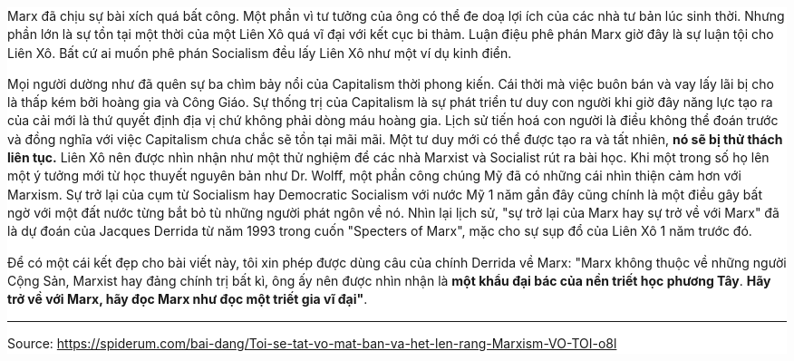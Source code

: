 Marx đã chịu sự bài xích quá bất công. Một phần vì tư tưởng của ông có thể đe doạ lợi ích của các nhà tư bản lúc sinh thời. Nhưng phần lớn là sự tồn tại một thời của một Liên Xô quá vĩ đại với kết cục bi thảm. Luận điệu phê phán Marx giờ đây là sự luận tội cho Liên Xô. Bất cứ ai muốn phê phán Socialism đều lấy Liên Xô như một ví dụ kinh điển. 

Mọi người dường như đã quên sự ba chìm bảy nổi của Capitalism thời phong kiến. Cái thời mà việc buôn bán và vay lấy lãi bị cho là thấp kém bởi hoàng gia và Công Giáo. Sự thống trị của Capitalism là sự phát triển tư duy con người khi giờ đây năng lực tạo ra của cải mới là thứ quyết định địa vị chứ không phải dòng máu hoàng gia. Lịch sử tiến hoá con người là điều không thể đoán trước và đồng nghĩa với việc Capitalism chưa chắc sẽ tồn tại mãi mãi. Một tư duy mới có thể được tạo ra và tất nhiên, **nó sẽ bị thử thách liên tục.** Liên Xô nên được nhìn nhận như một thử nghiệm để các nhà Marxist và Socialist rút ra bài học. Khi một trong số họ lên một ý tưởng mới từ học thuyết nguyên bản như Dr. Wolff, một phần công chúng Mỹ đã có những cái nhìn thiện cảm hơn với Marxism. Sự trở lại của cụm từ Socialism hay Democratic Socialism với nước Mỹ 1 năm gần đây cũng chính là một điều gây bất ngờ với một đất nước từng bắt bỏ tù những người phát ngôn về nó. Nhìn lại lịch sử, "sự trở lại của Marx hay sự trở về với Marx" đã là dự đoán của Jacques Derrida từ năm 1993 trong cuốn "Specters of Marx", mặc cho sự sụp đổ của Liên Xô 1 năm trước đó. 

Để có một cái kết đẹp cho bài viết này, tôi xin phép được dùng câu của chính Derrida về Marx: "Marx không thuộc về những người Cộng Sản, Marxist hay đảng chính trị bất kì, ông ấy nên được nhìn nhận là **một khẩu đại bác của nền triết học phương Tây**. **Hãy trở về với Marx, hãy đọc Marx như đọc một triết gia vĩ đại"**.
***
Source: https://spiderum.com/bai-dang/Toi-se-tat-vo-mat-ban-va-het-len-rang-Marxism-VO-TOI-o8l